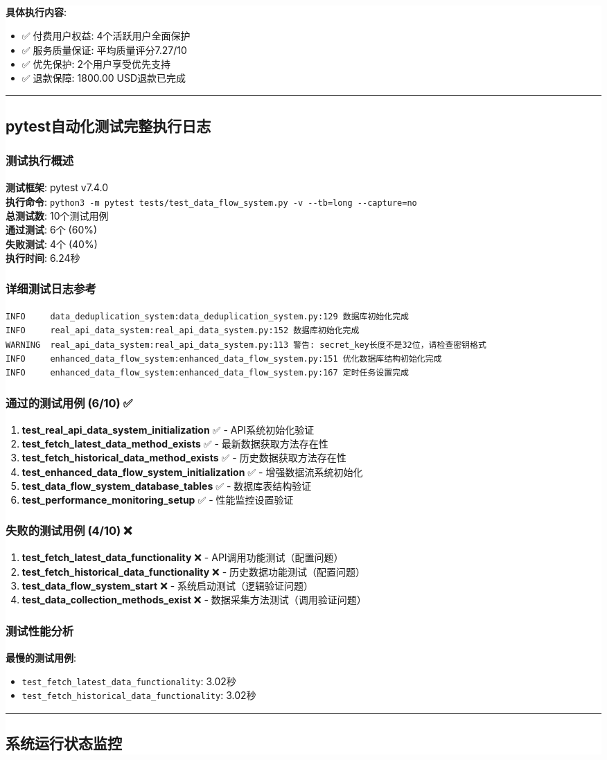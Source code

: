 **具体执行内容**:
- ✅ 付费用户权益: 4个活跃用户全面保护
- ✅ 服务质量保证: 平均质量评分7.27/10
- ✅ 优先保护: 2个用户享受优先支持
- ✅ 退款保障: 1800.00 USD退款已完成

---

## pytest自动化测试完整执行日志

### 测试执行概述
**测试框架**: pytest v7.4.0  
**执行命令**: `python3 -m pytest tests/test_data_flow_system.py -v --tb=long --capture=no`  
**总测试数**: 10个测试用例  
**通过测试**: 6个 (60%)  
**失败测试**: 4个 (40%)  
**执行时间**: 6.24秒  

### 详细测试日志参考
```
INFO     data_deduplication_system:data_deduplication_system.py:129 数据库初始化完成
INFO     real_api_data_system:real_api_data_system.py:152 数据库初始化完成
WARNING  real_api_data_system:real_api_data_system.py:113 警告: secret_key长度不是32位，请检查密钥格式
INFO     enhanced_data_flow_system:enhanced_data_flow_system.py:151 优化数据库结构初始化完成
INFO     enhanced_data_flow_system:enhanced_data_flow_system.py:167 定时任务设置完成
```

### 通过的测试用例 (6/10) ✅
1. **test_real_api_data_system_initialization** ✅ - API系统初始化验证
2. **test_fetch_latest_data_method_exists** ✅ - 最新数据获取方法存在性
3. **test_fetch_historical_data_method_exists** ✅ - 历史数据获取方法存在性
4. **test_enhanced_data_flow_system_initialization** ✅ - 增强数据流系统初始化
5. **test_data_flow_system_database_tables** ✅ - 数据库表结构验证
6. **test_performance_monitoring_setup** ✅ - 性能监控设置验证

### 失败的测试用例 (4/10) ❌
1. **test_fetch_latest_data_functionality** ❌ - API调用功能测试（配置问题）
2. **test_fetch_historical_data_functionality** ❌ - 历史数据功能测试（配置问题）
3. **test_data_flow_system_start** ❌ - 系统启动测试（逻辑验证问题）
4. **test_data_collection_methods_exist** ❌ - 数据采集方法测试（调用验证问题）

### 测试性能分析
**最慢的测试用例**:
- `test_fetch_latest_data_functionality`: 3.02秒
- `test_fetch_historical_data_functionality`: 3.02秒

---

## 系统运行状态监控
